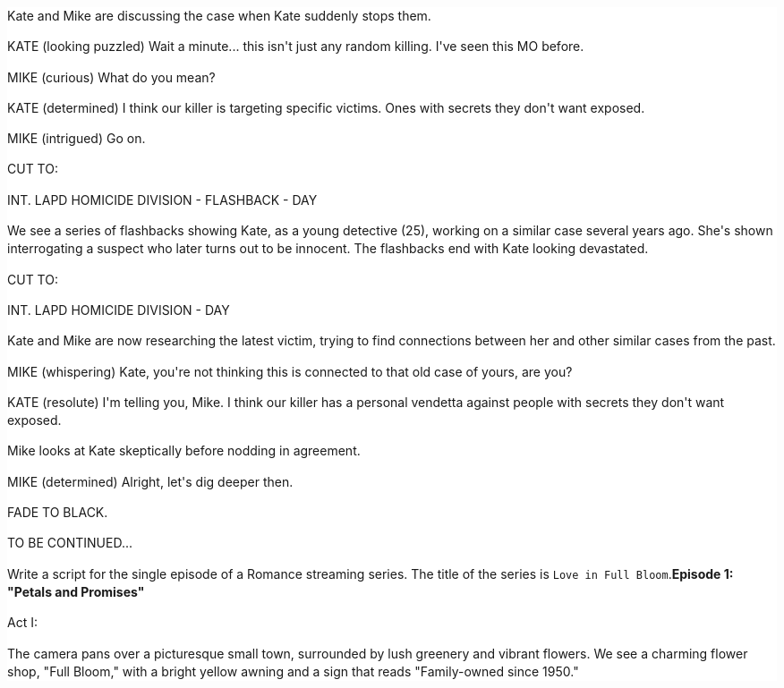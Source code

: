 Kate and Mike are discussing the case when Kate suddenly stops them.

KATE
(looking puzzled)
Wait a minute... this isn't just any random killing. I've seen this MO before.

MIKE
(curious)
What do you mean?

KATE
(determined)
I think our killer is targeting specific victims. Ones with secrets they don't want exposed.

MIKE
(intrigued)
Go on.

CUT TO:

INT. LAPD HOMICIDE DIVISION - FLASHBACK - DAY

We see a series of flashbacks showing Kate, as a young detective (25), working on a similar case several years ago. She's shown interrogating a suspect who later turns out to be innocent. The flashbacks end with Kate looking devastated.

CUT TO:

INT. LAPD HOMICIDE DIVISION - DAY

Kate and Mike are now researching the latest victim, trying to find connections between her and other similar cases from the past.

MIKE
(whispering)
Kate, you're not thinking this is connected to that old case of yours, are you?

KATE
(resolute)
I'm telling you, Mike. I think our killer has a personal vendetta against people with secrets they don't want exposed.

Mike looks at Kate skeptically before nodding in agreement.

MIKE
(determined)
Alright, let's dig deeper then.

FADE TO BLACK.

TO BE CONTINUED...<end>

Write a script for the single episode of a Romance streaming series. The title of the series is `Love in Full Bloom`.<start>**Episode 1: "Petals and Promises"**

Act I:

The camera pans over a picturesque small town, surrounded by lush greenery and vibrant flowers. We see a charming flower shop, "Full Bloom," with a bright yellow awning and a sign that reads "Family-owned since 1950."
